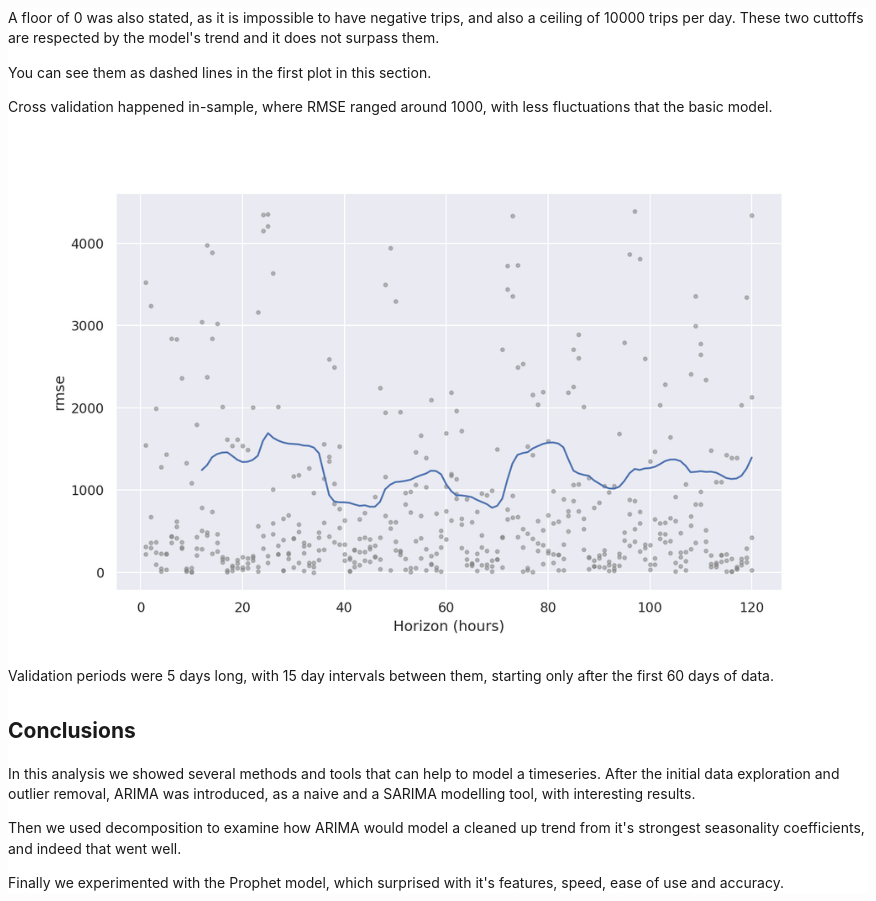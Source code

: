  A floor of 0 was also stated, as it is impossible to have negative trips, and also
 a ceiling of 10000 trips per day. These two cuttoffs are respected by the model's trend
 and it does not surpass them.
 
 You can see them as dashed lines in the first plot in this section.
 
 Cross validation happened in-sample, where RMSE ranged around 1000, with less 
 fluctuations that the basic model.
 
 ![rmse-plot](./figures/prophet-full-rmse-plot.png)
 
 Validation periods were 5 days long, with 15 day intervals between them, 
 starting only after the first 60 days of data.
 
 ## Conclusions
 
 In this analysis we showed several methods and tools that can help to model a 
 timeseries. After the initial data exploration and outlier removal, ARIMA was 
 introduced, as a naive and a SARIMA modelling tool, with interesting results.
 
 Then we used decomposition to examine how ARIMA would model a cleaned up trend from
 it's strongest seasonality coefficients, and indeed that went well.
 
 Finally we experimented with the Prophet model, which surprised with it's features,
 speed, ease of use and accuracy.
 
 

 
